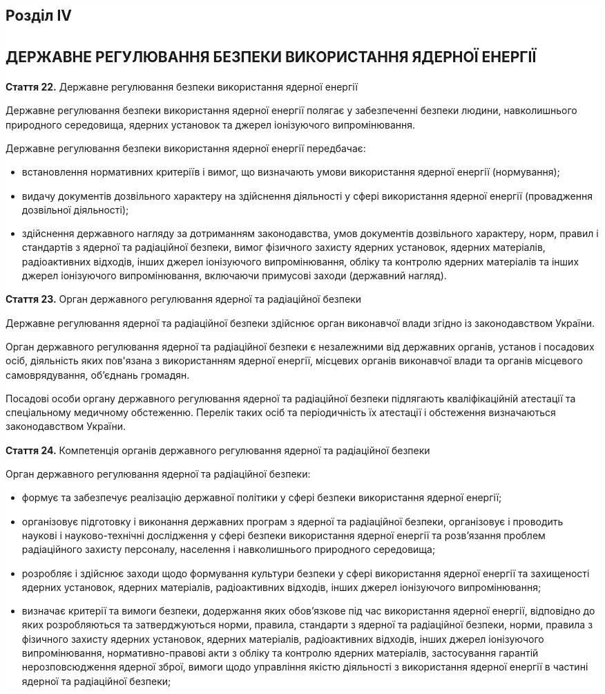 ## Розділ IV
## ДЕРЖАВНЕ РЕГУЛЮВАННЯ БЕЗПЕКИ ВИКОРИСТАННЯ ЯДЕРНОЇ ЕНЕРГІЇ

**Стаття 22.** Державне регулювання безпеки використання ядерної енергії

Державне регулювання безпеки використання ядерної енергії полягає у забезпеченні безпеки людини, навколишнього природного середовища, ядерних установок та джерел іонізуючого випромінювання.

Державне регулювання безпеки використання ядерної енергії передбачає:

* встановлення нормативних критеріїв і вимог, що визначають умови використання ядерної енергії (нормування);

* видачу документів дозвільного характеру на здійснення діяльності у сфері використання ядерної енергії (провадження дозвільної діяльності);

* здійснення державного нагляду за дотриманням законодавства, умов документів дозвільного характеру, норм, правил і стандартів з ядерної та радіаційної безпеки, вимог фізичного захисту ядерних установок, ядерних матеріалів, радіоактивних відходів, інших джерел іонізуючого випромінювання, обліку та контролю ядерних матеріалів та інших джерел іонізуючого випромінювання, включаючи примусові заходи (державний нагляд).

**Стаття 23.** Орган державного регулювання ядерної та радіаційної безпеки

Державне регулювання ядерної та радіаційної безпеки здійснює орган виконавчої влади згідно із законодавством України.

Орган державного регулювання ядерної та радіаційної безпеки є незалежними від державних органів, установ і посадових осіб, діяльність яких пов'язана з використанням ядерної енергії, місцевих органів виконавчої влади та органів місцевого самоврядування, об’єднань громадян.

Посадові особи органу державного регулювання ядерної та радіаційної безпеки підлягають кваліфікаційній атестації та спеціальному медичному обстеженню. Перелік таких осіб та періодичність їх атестації і обстеження визначаються законодавством України.

**Стаття 24.** Компетенція органів державного регулювання ядерної та радіаційної безпеки

Орган державного регулювання ядерної та радіаційної безпеки:

* формує та забезпечує реалізацію державної політики у сфері безпеки використання ядерної енергії;

* організовує підготовку і виконання державних програм з ядерної та радіаційної безпеки, організовує і проводить наукові і науково-технічні дослідження у сфері безпеки використання ядерної енергії та розв’язання проблем радіаційного захисту персоналу, населення і навколишнього природного середовища;

* розробляє і здійснює заходи щодо формування культури безпеки у сфері використання ядерної енергії та захищеності ядерних установок, ядерних матеріалів, радіоактивних відходів, інших джерел іонізуючого випромінювання;

* визначає критерії та вимоги безпеки, додержання яких обов’язкове під час використання ядерної енергії, відповідно до яких розробляються та затверджуються норми, правила, стандарти з ядерної та радіаційної безпеки, норми, правила з фізичного захисту ядерних установок, ядерних матеріалів, радіоактивних відходів, інших джерел іонізуючого випромінювання, нормативно-правові акти з обліку та контролю ядерних матеріалів, застосування гарантій нерозповсюдження ядерної зброї, вимоги щодо управління якістю діяльності з використання ядерної енергії в частині ядерної та радіаційної безпеки;
